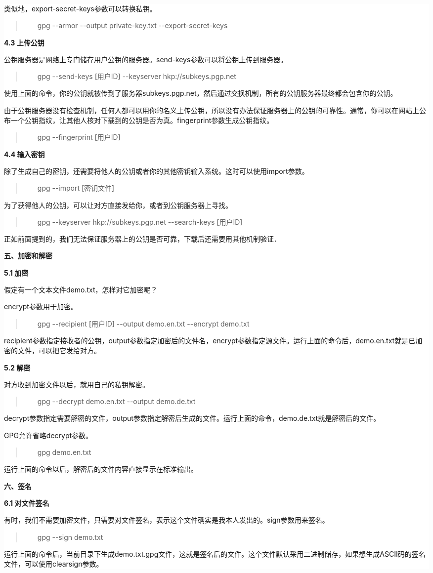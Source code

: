 类似地，export-secret-keys参数可以转换私钥。

> 　　gpg --armor --output private-key.txt --export-secret-keys

**4.3 上传公钥**

公钥服务器是网络上专门储存用户公钥的服务器。send-keys参数可以将公钥上传到服务器。

> 　　gpg --send-keys [用户ID] --keyserver hkp://subkeys.pgp.net

使用上面的命令，你的公钥就被传到了服务器subkeys.pgp.net，然后通过交换机制，所有的公钥服务器最终都会包含你的公钥。

由于公钥服务器没有检查机制，任何人都可以用你的名义上传公钥，所以没有办法保证服务器上的公钥的可靠性。通常，你可以在网站上公布一个公钥指纹，让其他人核对下载到的公钥是否为真。fingerprint参数生成公钥指纹。

> 　　gpg --fingerprint [用户ID]

**4.4 输入密钥**

除了生成自己的密钥，还需要将他人的公钥或者你的其他密钥输入系统。这时可以使用import参数。

> 　　gpg --import [密钥文件]

为了获得他人的公钥，可以让对方直接发给你，或者到公钥服务器上寻找。

> 　　gpg --keyserver hkp://subkeys.pgp.net --search-keys [用户ID]

正如前面提到的，我们无法保证服务器上的公钥是否可靠，下载后还需要用其他机制验证．

**五、加密和解密**

**5.1 加密**

假定有一个文本文件demo.txt，怎样对它加密呢？

encrypt参数用于加密。

> 　　gpg --recipient [用户ID] --output demo.en.txt --encrypt demo.txt

recipient参数指定接收者的公钥，output参数指定加密后的文件名，encrypt参数指定源文件。运行上面的命令后，demo.en.txt就是已加密的文件，可以把它发给对方。

**5.2 解密**

对方收到加密文件以后，就用自己的私钥解密。

> 　　gpg --decrypt demo.en.txt --output demo.de.txt

decrypt参数指定需要解密的文件，output参数指定解密后生成的文件。运行上面的命令，demo.de.txt就是解密后的文件。

GPG允许省略decrypt参数。

> 　　gpg demo.en.txt

运行上面的命令以后，解密后的文件内容直接显示在标准输出。

**六、签名**

**6.1 对文件签名**

有时，我们不需要加密文件，只需要对文件签名，表示这个文件确实是我本人发出的。sign参数用来签名。

> 　　gpg --sign demo.txt

运行上面的命令后，当前目录下生成demo.txt.gpg文件，这就是签名后的文件。这个文件默认采用二进制储存，如果想生成ASCII码的签名文件，可以使用clearsign参数。
